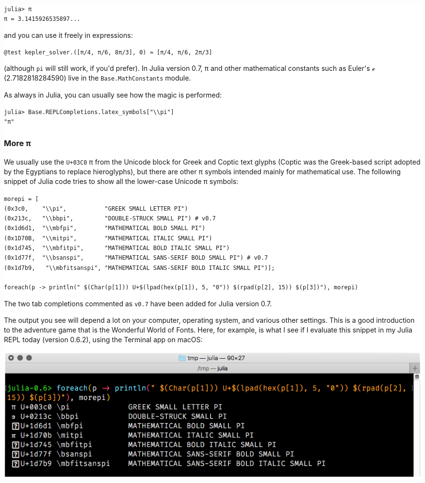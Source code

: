 ```
julia> π
π = 3.1415926535897...
```

and you can use it freely in expressions:

```
@test kepler_solver.([π/4, π/6, 8π/3], 0) ≈ [π/4, π/6, 2π/3]
```

(although `pi` will still work, if you'd prefer). In Julia version 0.7, π and other mathematical constants such as Euler's ℯ (2.7182818284590) live in the `Base.MathConstants` module.

As always in Julia, you can usually see how the magic is performed:

```
julia> Base.REPLCompletions.latex_symbols["\\pi"]
"π"
```

### More π

We usually use the `U+03C0` π from the Unicode block for Greek and Coptic text glyphs (Coptic was the Greek-based script adopted by the Egyptians to replace hieroglyphs), but there are other π symbols intended mainly for mathematical use. The following snippet of Julia code tries to show all the lower-case Unicode π symbols:

```
morepi = [
(0x3c0,    "\\pi",           "GREEK SMALL LETTER PI")
(0x213c,   "\\bbpi",         "DOUBLE-STRUCK SMALL PI") # v0.7
(0x1d6d1,  "\\mbfpi",        "MATHEMATICAL BOLD SMALL PI")
(0x1D70B,  "\\mitpi",        "MATHEMATICAL ITALIC SMALL PI")
(0x1d745,  "\\mbfitpi",      "MATHEMATICAL BOLD ITALIC SMALL PI")
(0x1d77f,  "\\bsanspi",      "MATHEMATICAL SANS-SERIF BOLD SMALL PI") # v0.7
(0x1d7b9,   "\\mbfitsanspi", "MATHEMATICAL SANS-SERIF BOLD ITALIC SMALL PI")];

foreach(p -> println(" $(Char(p[1])) U+$(lpad(hex(p[1]), 5, "0")) $(rpad(p[2], 15)) $(p[3])"), morepi)
```

The two tab completions commented as `v0.7` have been added for Julia version 0.7.

The output you see will depend a lot on your computer, operating system, and various other settings. This is a good introduction to the adventure game that is the Wonderful World of Fonts. Here, for example, is what I see if I evaluate this snippet in my Julia REPL today (version 0.6.2), using the Terminal app on macOS:

![Terminal app before](/assets/images/blog/2018-04-13-pifonts/terminal-1.png)
